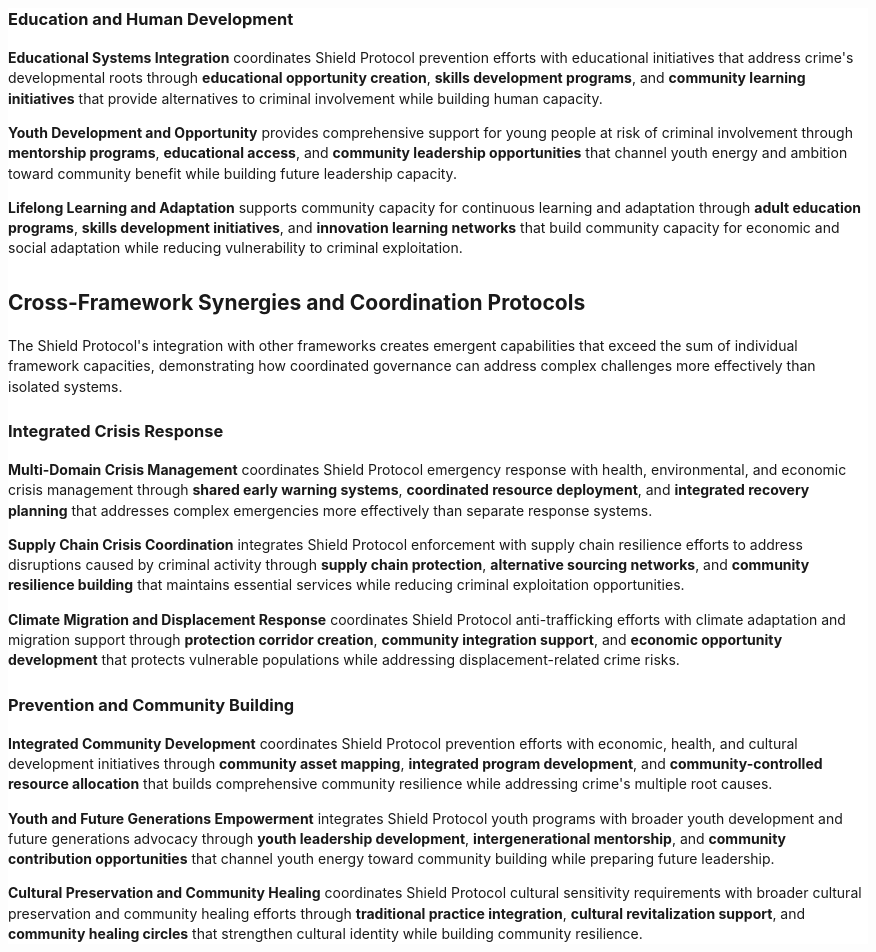 ### Education and Human Development

**Educational Systems Integration** coordinates Shield Protocol prevention efforts with educational initiatives that address crime's developmental roots through **educational opportunity creation**, **skills development programs**, and **community learning initiatives** that provide alternatives to criminal involvement while building human capacity.

**Youth Development and Opportunity** provides comprehensive support for young people at risk of criminal involvement through **mentorship programs**, **educational access**, and **community leadership opportunities** that channel youth energy and ambition toward community benefit while building future leadership capacity.

**Lifelong Learning and Adaptation** supports community capacity for continuous learning and adaptation through **adult education programs**, **skills development initiatives**, and **innovation learning networks** that build community capacity for economic and social adaptation while reducing vulnerability to criminal exploitation.

## <a id="cross-framework-synergies"></a>Cross-Framework Synergies and Coordination Protocols

The Shield Protocol's integration with other frameworks creates emergent capabilities that exceed the sum of individual framework capacities, demonstrating how coordinated governance can address complex challenges more effectively than isolated systems.

### Integrated Crisis Response

**Multi-Domain Crisis Management** coordinates Shield Protocol emergency response with health, environmental, and economic crisis management through **shared early warning systems**, **coordinated resource deployment**, and **integrated recovery planning** that addresses complex emergencies more effectively than separate response systems.

**Supply Chain Crisis Coordination** integrates Shield Protocol enforcement with supply chain resilience efforts to address disruptions caused by criminal activity through **supply chain protection**, **alternative sourcing networks**, and **community resilience building** that maintains essential services while reducing criminal exploitation opportunities.

**Climate Migration and Displacement Response** coordinates Shield Protocol anti-trafficking efforts with climate adaptation and migration support through **protection corridor creation**, **community integration support**, and **economic opportunity development** that protects vulnerable populations while addressing displacement-related crime risks.

### Prevention and Community Building

**Integrated Community Development** coordinates Shield Protocol prevention efforts with economic, health, and cultural development initiatives through **community asset mapping**, **integrated program development**, and **community-controlled resource allocation** that builds comprehensive community resilience while addressing crime's multiple root causes.

**Youth and Future Generations Empowerment** integrates Shield Protocol youth programs with broader youth development and future generations advocacy through **youth leadership development**, **intergenerational mentorship**, and **community contribution opportunities** that channel youth energy toward community building while preparing future leadership.

**Cultural Preservation and Community Healing** coordinates Shield Protocol cultural sensitivity requirements with broader cultural preservation and community healing efforts through **traditional practice integration**, **cultural revitalization support**, and **community healing circles** that strengthen cultural identity while building community resilience.
